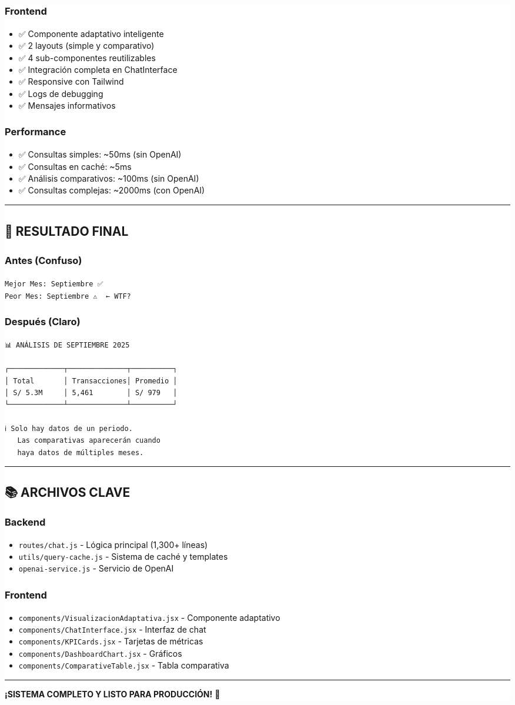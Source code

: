 ### Frontend
- ✅ Componente adaptativo inteligente
- ✅ 2 layouts (simple y comparativo)
- ✅ 4 sub-componentes reutilizables
- ✅ Integración completa en ChatInterface
- ✅ Responsive con Tailwind
- ✅ Logs de debugging
- ✅ Mensajes informativos

### Performance
- ✅ Consultas simples: ~50ms (sin OpenAI)
- ✅ Consultas en caché: ~5ms
- ✅ Análisis comparativos: ~100ms (sin OpenAI)
- ✅ Consultas complejas: ~2000ms (con OpenAI)

---

## 🎉 RESULTADO FINAL

### Antes (Confuso)
```
Mejor Mes: Septiembre ✅
Peor Mes: Septiembre ⚠️  ← WTF?
```

### Después (Claro)
```
📊 ANÁLISIS DE SEPTIEMBRE 2025

┌─────────────┬──────────────┬──────────┐
│ Total       │ Transacciones│ Promedio │
│ S/ 5.3M     │ 5,461        │ S/ 979   │
└─────────────┴──────────────┴──────────┘

ℹ️ Solo hay datos de un periodo.
   Las comparativas aparecerán cuando 
   haya datos de múltiples meses.
```

---

## 📚 ARCHIVOS CLAVE

### Backend
- `routes/chat.js` - Lógica principal (1,300+ líneas)
- `utils/query-cache.js` - Sistema de caché y templates
- `openai-service.js` - Servicio de OpenAI

### Frontend
- `components/VisualizacionAdaptativa.jsx` - Componente adaptativo
- `components/ChatInterface.jsx` - Interfaz de chat
- `components/KPICards.jsx` - Tarjetas de métricas
- `components/DashboardChart.jsx` - Gráficos
- `components/ComparativeTable.jsx` - Tabla comparativa

---

**¡SISTEMA COMPLETO Y LISTO PARA PRODUCCIÓN!** 🚀


